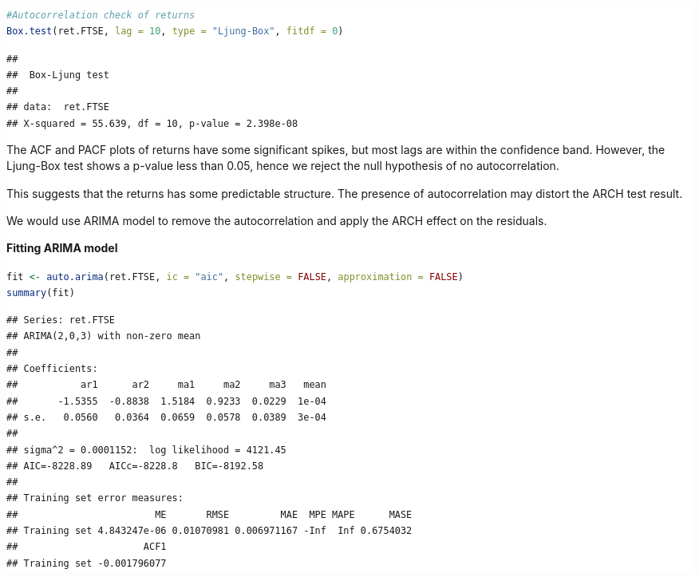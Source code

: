 ``` r
#Autocorrelation check of returns
Box.test(ret.FTSE, lag = 10, type = "Ljung-Box", fitdf = 0)
```

    ## 
    ##  Box-Ljung test
    ## 
    ## data:  ret.FTSE
    ## X-squared = 55.639, df = 10, p-value = 2.398e-08

The ACF and PACF plots of returns have some significant spikes, but most
lags are within the confidence band. However, the Ljung-Box test shows a
p-value less than 0.05, hence we reject the null hypothesis of no
autocorrelation.

This suggests that the returns has some predictable structure. The
presence of autocorrelation may distort the ARCH test result.

We would use ARIMA model to remove the autocorrelation and apply the
ARCH effect on the residuals.

**Fitting ARIMA model**

``` r
fit <- auto.arima(ret.FTSE, ic = "aic", stepwise = FALSE, approximation = FALSE)
summary(fit)
```

    ## Series: ret.FTSE 
    ## ARIMA(2,0,3) with non-zero mean 
    ## 
    ## Coefficients:
    ##           ar1      ar2     ma1     ma2     ma3   mean
    ##       -1.5355  -0.8838  1.5184  0.9233  0.0229  1e-04
    ## s.e.   0.0560   0.0364  0.0659  0.0578  0.0389  3e-04
    ## 
    ## sigma^2 = 0.0001152:  log likelihood = 4121.45
    ## AIC=-8228.89   AICc=-8228.8   BIC=-8192.58
    ## 
    ## Training set error measures:
    ##                        ME       RMSE         MAE  MPE MAPE      MASE
    ## Training set 4.843247e-06 0.01070981 0.006971167 -Inf  Inf 0.6754032
    ##                      ACF1
    ## Training set -0.001796077
